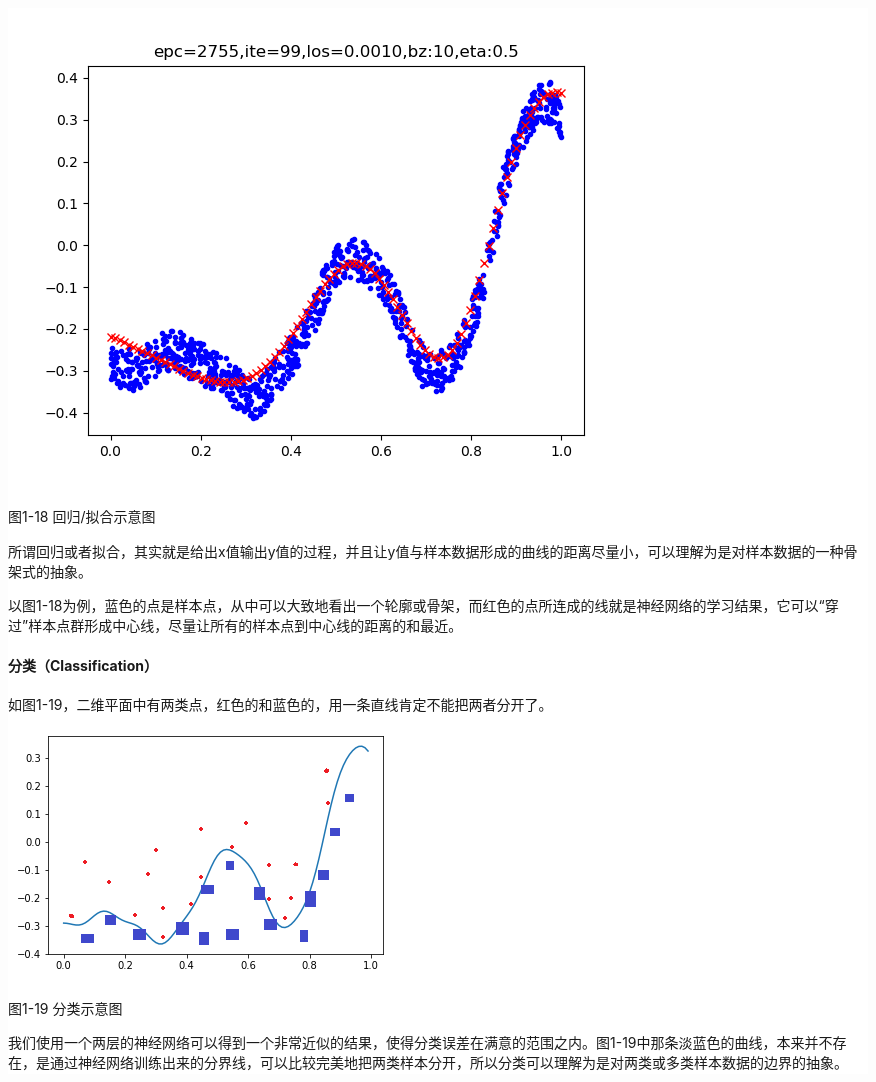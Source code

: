 <img src="..\Images\1\sgd_result.png">

图1-18 回归/拟合示意图

所谓回归或者拟合，其实就是给出x值输出y值的过程，并且让y值与样本数据形成的曲线的距离尽量小，可以理解为是对样本数据的一种骨架式的抽象。

以图1-18为例，蓝色的点是样本点，从中可以大致地看出一个轮廓或骨架，而红色的点所连成的线就是神经网络的学习结果，它可以“穿过”样本点群形成中心线，尽量让所有的样本点到中心线的距离的和最近。

#### 分类（Classification）

如图1-19，二维平面中有两类点，红色的和蓝色的，用一条直线肯定不能把两者分开了。

<img src="..\Images\1\Sample.png">

图1-19 分类示意图

我们使用一个两层的神经网络可以得到一个非常近似的结果，使得分类误差在满意的范围之内。图1-19中那条淡蓝色的曲线，本来并不存在，是通过神经网络训练出来的分界线，可以比较完美地把两类样本分开，所以分类可以理解为是对两类或多类样本数据的边界的抽象。
